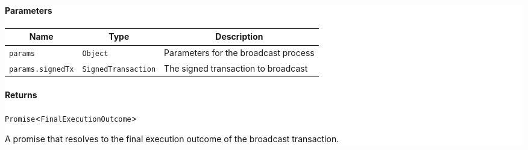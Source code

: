 #### Parameters

| Name              | Type                | Description                          |
| ----------------- | ------------------- | ------------------------------------ |
| `params`          | `Object`            | Parameters for the broadcast process |
| `params.signedTx` | `SignedTransaction` | The signed transaction to broadcast  |

#### Returns

`Promise`<`FinalExecutionOutcome`>

A promise that resolves to the final execution outcome of the broadcast transaction.
